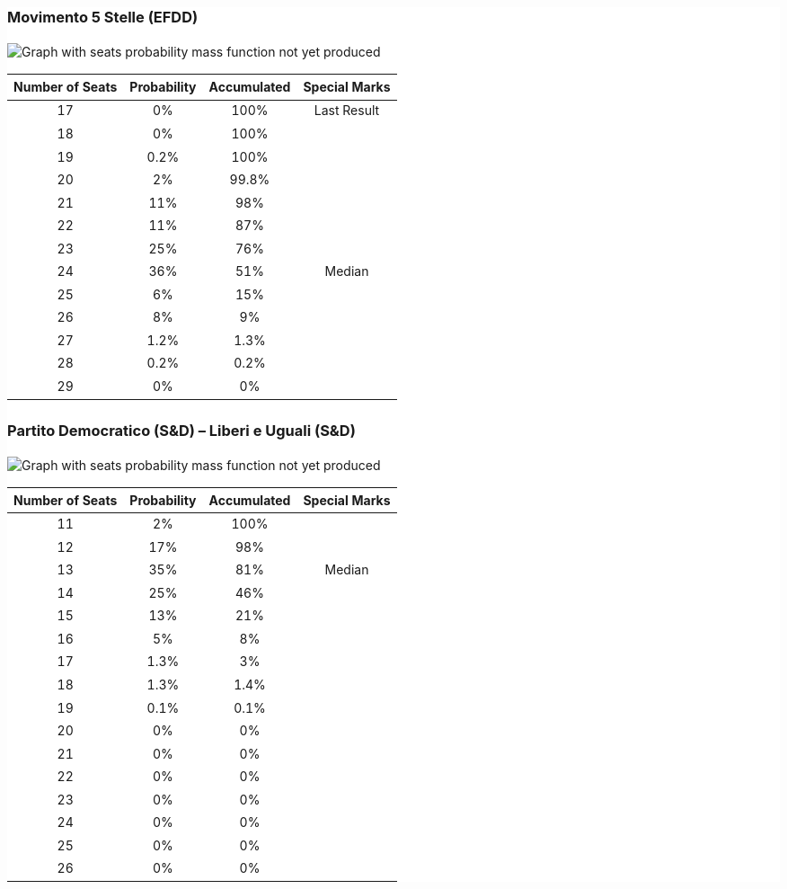 ### Movimento 5 Stelle (EFDD)

![Graph with seats probability mass function not yet produced](2018-12-19-CISE-coalitions-seats-pmf-m5s.png "Seats Probability Mass Function")

| Number of Seats | Probability | Accumulated | Special Marks |
|:---------------:|:-----------:|:-----------:|:-------------:|
| 17 | 0% | 100% | Last Result |
| 18 | 0% | 100% |  |
| 19 | 0.2% | 100% |  |
| 20 | 2% | 99.8% |  |
| 21 | 11% | 98% |  |
| 22 | 11% | 87% |  |
| 23 | 25% | 76% |  |
| 24 | 36% | 51% | Median |
| 25 | 6% | 15% |  |
| 26 | 8% | 9% |  |
| 27 | 1.2% | 1.3% |  |
| 28 | 0.2% | 0.2% |  |
| 29 | 0% | 0% |  |

### Partito Democratico (S&D) – Liberi e Uguali (S&D)

![Graph with seats probability mass function not yet produced](2018-12-19-CISE-coalitions-seats-pmf-pd–leu.png "Seats Probability Mass Function")

| Number of Seats | Probability | Accumulated | Special Marks |
|:---------------:|:-----------:|:-----------:|:-------------:|
| 11 | 2% | 100% |  |
| 12 | 17% | 98% |  |
| 13 | 35% | 81% | Median |
| 14 | 25% | 46% |  |
| 15 | 13% | 21% |  |
| 16 | 5% | 8% |  |
| 17 | 1.3% | 3% |  |
| 18 | 1.3% | 1.4% |  |
| 19 | 0.1% | 0.1% |  |
| 20 | 0% | 0% |  |
| 21 | 0% | 0% |  |
| 22 | 0% | 0% |  |
| 23 | 0% | 0% |  |
| 24 | 0% | 0% |  |
| 25 | 0% | 0% |  |
| 26 | 0% | 0% |  |
